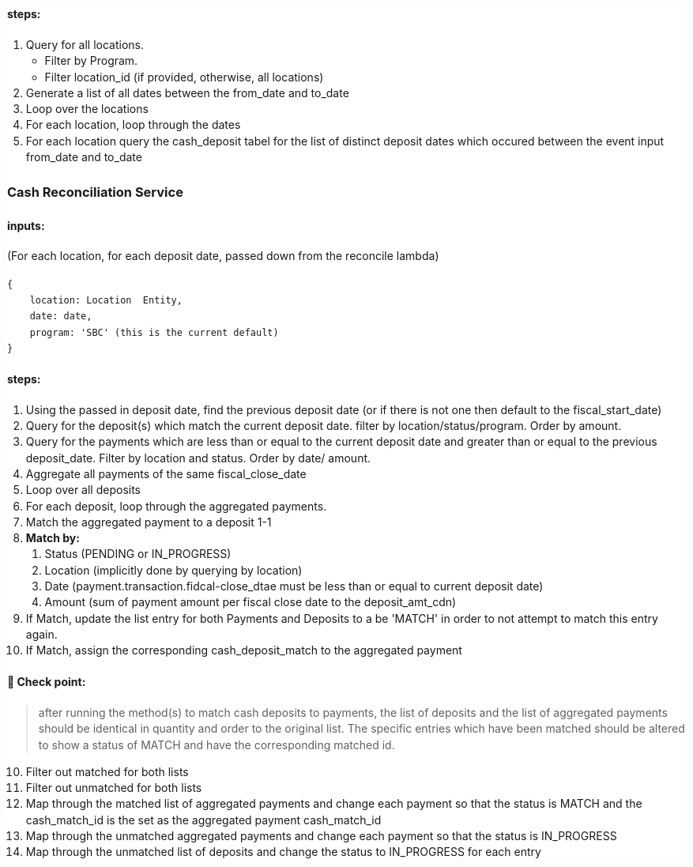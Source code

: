 #### steps:

1. Query for all locations.
   - Filter by Program.
   - Filter location_id (if provided, otherwise, all locations)
2. Generate a list of all dates between the from_date and to_date
3. Loop over the locations
4. For each location, loop through the dates
5. For each location query the cash_deposit tabel for the list of distinct deposit dates which occured between the event input from_date and to_date

### Cash Reconciliation Service

#### inputs:

(For each location, for each deposit date, passed down from the reconcile lambda)

```
{
    location: Location  Entity,
    date: date,
    program: 'SBC' (this is the current default)
}
```

#### steps:

1. Using the passed in deposit date, find the previous deposit date (or if there is not one then default to the fiscal_start_date)
2. Query for the deposit(s) which match the current deposit date. filter by location/status/program. Order by amount.
3. Query for the payments which are less than or equal to the current deposit date and greater than or equal to the previous deposit_date. Filter by location and status. Order by date/ amount.
4. Aggregate all payments of the same fiscal_close_date
5. Loop over all deposits
6. For each deposit, loop through the aggregated payments.
7. Match the aggregated payment to a deposit 1-1
8. **Match by:**
   1. Status (PENDING or IN_PROGRESS)
   2. Location (implicitly done by querying by location)
   3. Date (payment.transaction.fidcal-close_dtae must be less than or equal to current deposit date)
   4. Amount (sum of payment amount per fiscal close date to the deposit_amt_cdn)
9. If Match, update the list entry for both Payments and Deposits to a be 'MATCH' in order to not attempt to match this entry again.
10. If Match, assign the corresponding cash_deposit_match to the aggregated payment

#### 🛑 Check point:

> after running the method(s) to match cash deposits to payments, the list of deposits and the list of aggregated payments should be identical in quantity and order to the original list. The specific entries which have been matched should be altered to show a status of MATCH and have the corresponding matched id.

10. Filter out matched for both lists
11. Filter out unmatched for both lists
12. Map through the matched list of aggregated payments and change each payment so that the status is MATCH and the cash_match_id is the set as the aggregated payment cash_match_id
13. Map through the unmatched aggregated payments and change each payment so that the status is IN_PROGRESS
14. Map through the unmatched list of deposits and change the status to IN_PROGRESS for each entry
